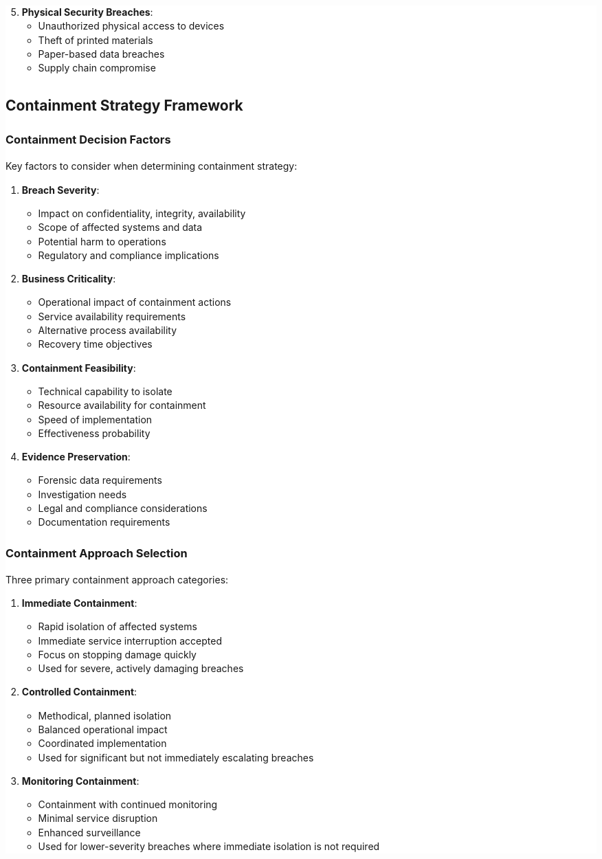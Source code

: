 5. **Physical Security Breaches**:
   - Unauthorized physical access to devices
   - Theft of printed materials
   - Paper-based data breaches
   - Supply chain compromise

## Containment Strategy Framework

### Containment Decision Factors

Key factors to consider when determining containment strategy:

1. **Breach Severity**:
   - Impact on confidentiality, integrity, availability
   - Scope of affected systems and data
   - Potential harm to operations
   - Regulatory and compliance implications

2. **Business Criticality**:
   - Operational impact of containment actions
   - Service availability requirements
   - Alternative process availability
   - Recovery time objectives

3. **Containment Feasibility**:
   - Technical capability to isolate
   - Resource availability for containment
   - Speed of implementation
   - Effectiveness probability

4. **Evidence Preservation**:
   - Forensic data requirements
   - Investigation needs
   - Legal and compliance considerations
   - Documentation requirements

### Containment Approach Selection

Three primary containment approach categories:

1. **Immediate Containment**:
   - Rapid isolation of affected systems
   - Immediate service interruption accepted
   - Focus on stopping damage quickly
   - Used for severe, actively damaging breaches

2. **Controlled Containment**:
   - Methodical, planned isolation
   - Balanced operational impact
   - Coordinated implementation
   - Used for significant but not immediately escalating breaches

3. **Monitoring Containment**:
   - Containment with continued monitoring
   - Minimal service disruption
   - Enhanced surveillance
   - Used for lower-severity breaches where immediate isolation is not required
